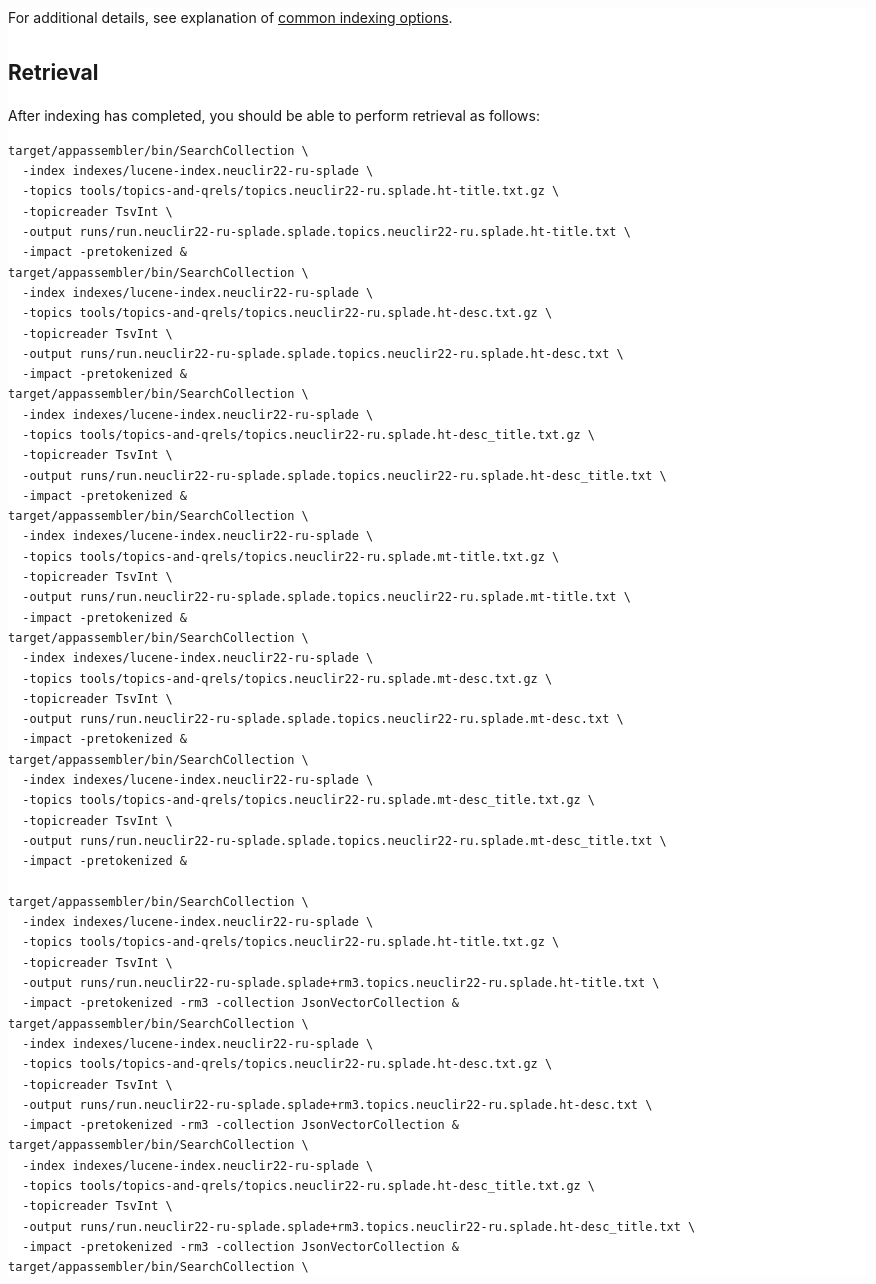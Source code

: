 For additional details, see explanation of [common indexing options](../../docs/common-indexing-options.md).

## Retrieval

After indexing has completed, you should be able to perform retrieval as follows:

```
target/appassembler/bin/SearchCollection \
  -index indexes/lucene-index.neuclir22-ru-splade \
  -topics tools/topics-and-qrels/topics.neuclir22-ru.splade.ht-title.txt.gz \
  -topicreader TsvInt \
  -output runs/run.neuclir22-ru-splade.splade.topics.neuclir22-ru.splade.ht-title.txt \
  -impact -pretokenized &
target/appassembler/bin/SearchCollection \
  -index indexes/lucene-index.neuclir22-ru-splade \
  -topics tools/topics-and-qrels/topics.neuclir22-ru.splade.ht-desc.txt.gz \
  -topicreader TsvInt \
  -output runs/run.neuclir22-ru-splade.splade.topics.neuclir22-ru.splade.ht-desc.txt \
  -impact -pretokenized &
target/appassembler/bin/SearchCollection \
  -index indexes/lucene-index.neuclir22-ru-splade \
  -topics tools/topics-and-qrels/topics.neuclir22-ru.splade.ht-desc_title.txt.gz \
  -topicreader TsvInt \
  -output runs/run.neuclir22-ru-splade.splade.topics.neuclir22-ru.splade.ht-desc_title.txt \
  -impact -pretokenized &
target/appassembler/bin/SearchCollection \
  -index indexes/lucene-index.neuclir22-ru-splade \
  -topics tools/topics-and-qrels/topics.neuclir22-ru.splade.mt-title.txt.gz \
  -topicreader TsvInt \
  -output runs/run.neuclir22-ru-splade.splade.topics.neuclir22-ru.splade.mt-title.txt \
  -impact -pretokenized &
target/appassembler/bin/SearchCollection \
  -index indexes/lucene-index.neuclir22-ru-splade \
  -topics tools/topics-and-qrels/topics.neuclir22-ru.splade.mt-desc.txt.gz \
  -topicreader TsvInt \
  -output runs/run.neuclir22-ru-splade.splade.topics.neuclir22-ru.splade.mt-desc.txt \
  -impact -pretokenized &
target/appassembler/bin/SearchCollection \
  -index indexes/lucene-index.neuclir22-ru-splade \
  -topics tools/topics-and-qrels/topics.neuclir22-ru.splade.mt-desc_title.txt.gz \
  -topicreader TsvInt \
  -output runs/run.neuclir22-ru-splade.splade.topics.neuclir22-ru.splade.mt-desc_title.txt \
  -impact -pretokenized &

target/appassembler/bin/SearchCollection \
  -index indexes/lucene-index.neuclir22-ru-splade \
  -topics tools/topics-and-qrels/topics.neuclir22-ru.splade.ht-title.txt.gz \
  -topicreader TsvInt \
  -output runs/run.neuclir22-ru-splade.splade+rm3.topics.neuclir22-ru.splade.ht-title.txt \
  -impact -pretokenized -rm3 -collection JsonVectorCollection &
target/appassembler/bin/SearchCollection \
  -index indexes/lucene-index.neuclir22-ru-splade \
  -topics tools/topics-and-qrels/topics.neuclir22-ru.splade.ht-desc.txt.gz \
  -topicreader TsvInt \
  -output runs/run.neuclir22-ru-splade.splade+rm3.topics.neuclir22-ru.splade.ht-desc.txt \
  -impact -pretokenized -rm3 -collection JsonVectorCollection &
target/appassembler/bin/SearchCollection \
  -index indexes/lucene-index.neuclir22-ru-splade \
  -topics tools/topics-and-qrels/topics.neuclir22-ru.splade.ht-desc_title.txt.gz \
  -topicreader TsvInt \
  -output runs/run.neuclir22-ru-splade.splade+rm3.topics.neuclir22-ru.splade.ht-desc_title.txt \
  -impact -pretokenized -rm3 -collection JsonVectorCollection &
target/appassembler/bin/SearchCollection \
```